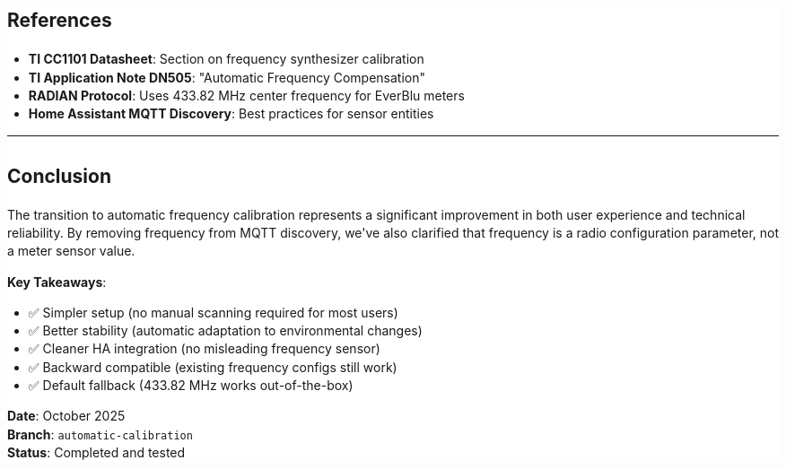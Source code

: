 
## References

- **TI CC1101 Datasheet**: Section on frequency synthesizer calibration
- **TI Application Note DN505**: "Automatic Frequency Compensation"
- **RADIAN Protocol**: Uses 433.82 MHz center frequency for EverBlu meters
- **Home Assistant MQTT Discovery**: Best practices for sensor entities

---

## Conclusion

The transition to automatic frequency calibration represents a significant improvement in both user experience and technical reliability. By removing frequency from MQTT discovery, we've also clarified that frequency is a radio configuration parameter, not a meter sensor value.

**Key Takeaways**:
- ✅ Simpler setup (no manual scanning required for most users)
- ✅ Better stability (automatic adaptation to environmental changes)
- ✅ Cleaner HA integration (no misleading frequency sensor)
- ✅ Backward compatible (existing frequency configs still work)
- ✅ Default fallback (433.82 MHz works out-of-the-box)

**Date**: October 2025  
**Branch**: `automatic-calibration`  
**Status**: Completed and tested
